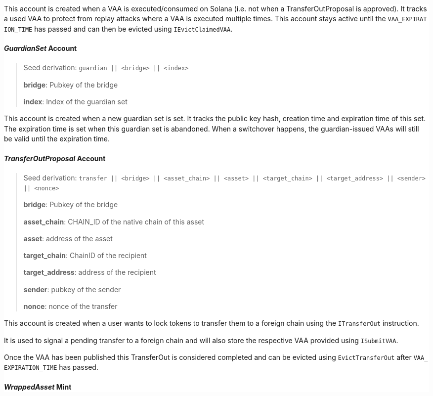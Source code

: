 This account is created when a VAA is executed/consumed on Solana (i.e. not when a TransferOutProposal is approved).
It tracks a used VAA to protect from replay attacks where a VAA is executed multiple times. This account stays active
until the `VAA_EXPIRATION_TIME` has passed and can then be evicted using `IEvictClaimedVAA`.

#### _GuardianSet_ Account

> Seed derivation: `guardian || <bridge> || <index>`
>
> **bridge**: Pubkey of the bridge
>
> **index**: Index of the guardian set

This account is created when a new guardian set is set. It tracks the public key hash, creation time and expiration time of
this set.
The expiration time is set when this guardian set is abandoned. When a switchover happens, the guardian-issued VAAs will
still be valid until the expiration time.

#### _TransferOutProposal_ Account

> Seed derivation: `transfer || <bridge> || <asset_chain> || <asset> || <target_chain> || <target_address> || <sender> || <nonce>`
>
> **bridge**: Pubkey of the bridge
>
> **asset_chain**: CHAIN_ID of the native chain of this asset
>
> **asset**: address of the asset
>
> **target_chain**: ChainID of the recipient
>
> **target_address**: address of the recipient
>
> **sender**: pubkey of the sender
>
> **nonce**: nonce of the transfer

This account is created when a user wants to lock tokens to transfer them to a foreign chain using the `ITransferOut`
instruction.

It is used to signal a pending transfer to a foreign chain and will also store the respective VAA provided using
`ISubmitVAA`.

Once the VAA has been published this TransferOut is considered completed and can be evicted using `EvictTransferOut`
after `VAA_EXPIRATION_TIME` has passed.

#### _WrappedAsset_ Mint
